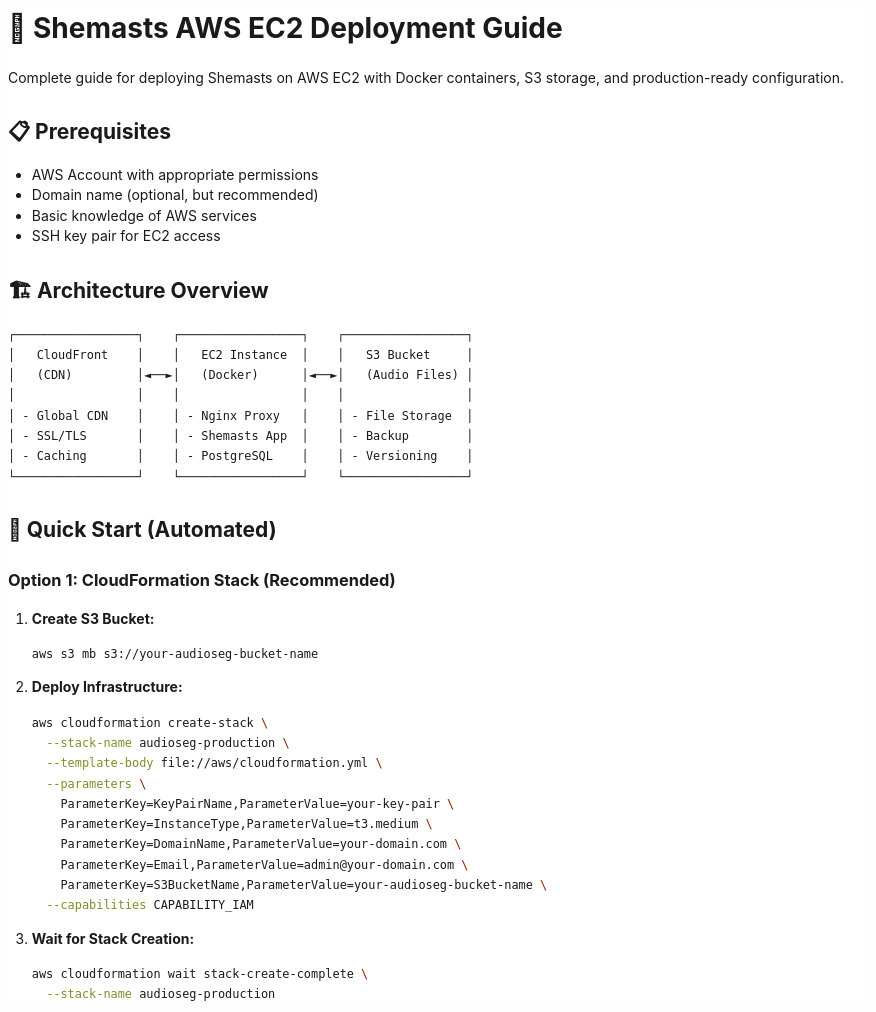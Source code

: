 # 🚀 Shemasts AWS EC2 Deployment Guide

Complete guide for deploying Shemasts on AWS EC2 with Docker containers, S3 storage, and production-ready configuration.

## 📋 Prerequisites

- AWS Account with appropriate permissions
- Domain name (optional, but recommended)
- Basic knowledge of AWS services
- SSH key pair for EC2 access

## 🏗️ Architecture Overview

```
┌─────────────────┐    ┌─────────────────┐    ┌─────────────────┐
│   CloudFront    │    │   EC2 Instance  │    │   S3 Bucket     │
│   (CDN)         │◄──►│   (Docker)      │◄──►│   (Audio Files) │
│                 │    │                 │    │                 │
│ - Global CDN    │    │ - Nginx Proxy   │    │ - File Storage  │
│ - SSL/TLS       │    │ - Shemasts App  │    │ - Backup        │
│ - Caching       │    │ - PostgreSQL    │    │ - Versioning    │
└─────────────────┘    └─────────────────┘    └─────────────────┘
```

## 🚀 Quick Start (Automated)

### Option 1: CloudFormation Stack (Recommended)

1. **Create S3 Bucket:**
   ```bash
   aws s3 mb s3://your-audioseg-bucket-name
   ```

2. **Deploy Infrastructure:**
   ```bash
   aws cloudformation create-stack \
     --stack-name audioseg-production \
     --template-body file://aws/cloudformation.yml \
     --parameters \
       ParameterKey=KeyPairName,ParameterValue=your-key-pair \
       ParameterKey=InstanceType,ParameterValue=t3.medium \
       ParameterKey=DomainName,ParameterValue=your-domain.com \
       ParameterKey=Email,ParameterValue=admin@your-domain.com \
       ParameterKey=S3BucketName,ParameterValue=your-audioseg-bucket-name \
     --capabilities CAPABILITY_IAM
   ```

3. **Wait for Stack Creation:**
   ```bash
   aws cloudformation wait stack-create-complete \
     --stack-name audioseg-production
   ```

